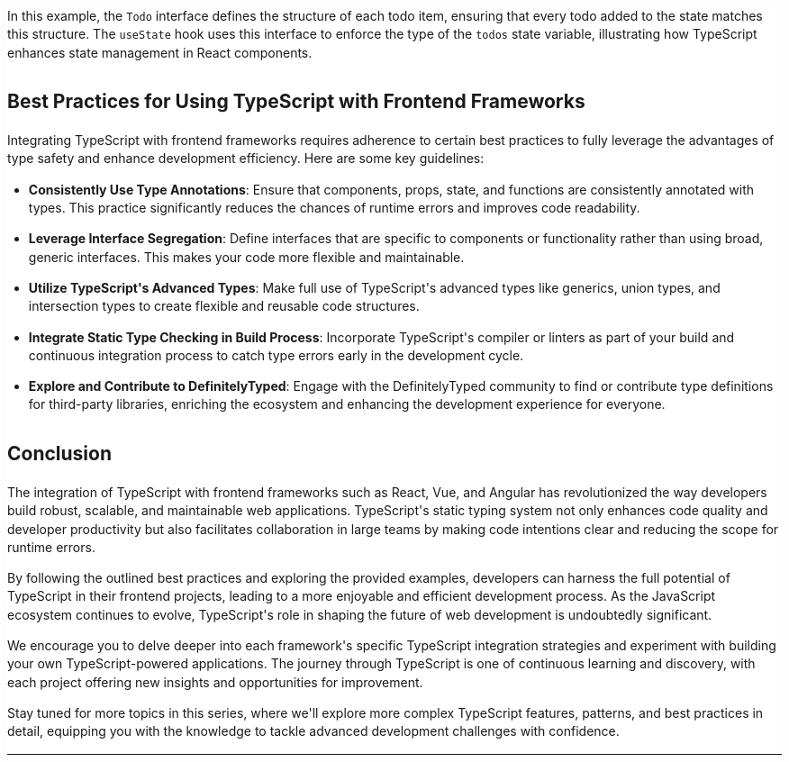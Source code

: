 In this example, the `Todo` interface defines the structure of each todo item, ensuring that every todo added to the state matches this structure. The `useState` hook uses this interface to enforce the type of the `todos` state variable, illustrating how TypeScript enhances state management in React components.

## Best Practices for Using TypeScript with Frontend Frameworks

Integrating TypeScript with frontend frameworks requires adherence to certain best practices to fully leverage the advantages of type safety and enhance development efficiency. Here are some key guidelines:

- **Consistently Use Type Annotations**: Ensure that components, props, state, and functions are consistently annotated with types. This practice significantly reduces the chances of runtime errors and improves code readability.

- **Leverage Interface Segregation**: Define interfaces that are specific to components or functionality rather than using broad, generic interfaces. This makes your code more flexible and maintainable.

- **Utilize TypeScript's Advanced Types**: Make full use of TypeScript's advanced types like generics, union types, and intersection types to create flexible and reusable code structures.

- **Integrate Static Type Checking in Build Process**: Incorporate TypeScript's compiler or linters as part of your build and continuous integration process to catch type errors early in the development cycle.

- **Explore and Contribute to DefinitelyTyped**: Engage with the DefinitelyTyped community to find or contribute type definitions for third-party libraries, enriching the ecosystem and enhancing the development experience for everyone.

## Conclusion

The integration of TypeScript with frontend frameworks such as React, Vue, and Angular has revolutionized the way developers build robust, scalable, and maintainable web applications. TypeScript's static typing system not only enhances code quality and developer productivity but also facilitates collaboration in large teams by making code intentions clear and reducing the scope for runtime errors.

By following the outlined best practices and exploring the provided examples, developers can harness the full potential of TypeScript in their frontend projects, leading to a more enjoyable and efficient development process. As the JavaScript ecosystem continues to evolve, TypeScript's role in shaping the future of web development is undoubtedly significant.

We encourage you to delve deeper into each framework's specific TypeScript integration strategies and experiment with building your own TypeScript-powered applications. The journey through TypeScript is one of continuous learning and discovery, with each project offering new insights and opportunities for improvement.

Stay tuned for more topics in this series, where we'll explore more complex TypeScript features, patterns, and best practices in detail, equipping you with the knowledge to tackle advanced development challenges with confidence.

---
